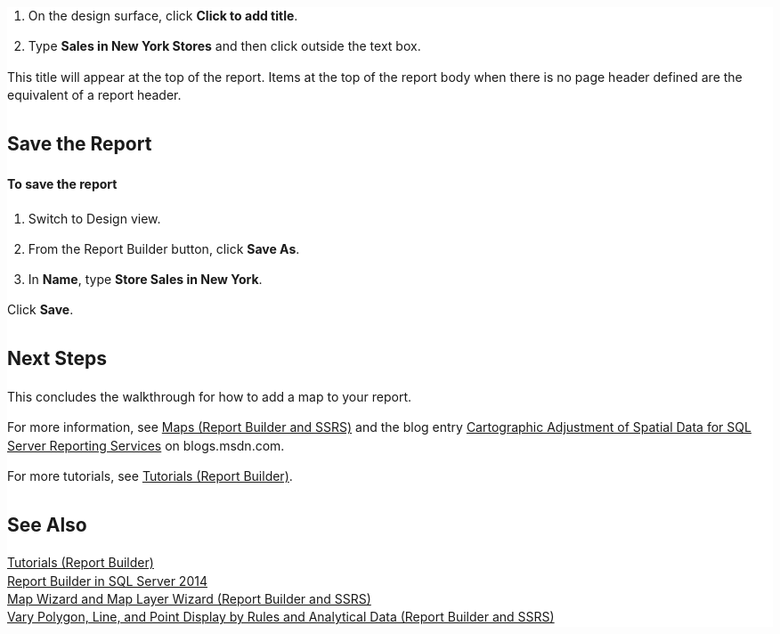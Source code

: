 1.  On the design surface, click **Click to add title**.  
  
2.  Type **Sales in New York Stores** and then click outside the text box.  
  
 This title will appear at the top of the report. Items at the top of the report body when there is no page header defined are the equivalent of a report header.  
  
##  <a name="Save"></a> Save the Report  
  
#### To save the report  
  
1.  Switch to Design view.  
  
2.  From the Report Builder button, click **Save As**.  
  
3.  In **Name**, type **Store Sales in New York**.  
  
 Click **Save**.  
  
## Next Steps  
 This concludes the walkthrough for how to add a map to your report.  
  
 For more information, see [Maps &#40;Report Builder and SSRS&#41;](report-design/maps-report-builder-and-ssrs.md) and the blog entry [Cartographic Adjustment of Spatial Data for SQL Server Reporting Services](http://go.microsoft.com/fwlink/?LinkId=152771) on blogs.msdn.com.  
  
 For more tutorials, see [Tutorials &#40;Report Builder&#41;](report-builder-tutorials.md).  
  
## See Also  
 [Tutorials &#40;Report Builder&#41;](report-builder-tutorials.md)   
 [Report Builder in SQL Server 2014](report-builder/report-builder-in-sql-server-2016.md)   
 [Map Wizard and Map Layer Wizard &#40;Report Builder and SSRS&#41;](report-design/map-wizard-and-map-layer-wizard-report-builder-and-ssrs.md)   
 [Vary Polygon, Line, and Point Display by Rules and Analytical Data &#40;Report Builder and SSRS&#41;](report-design/vary-polygon-line-and-point-display-by-rules-and-analytical-data.md)  
  
  
